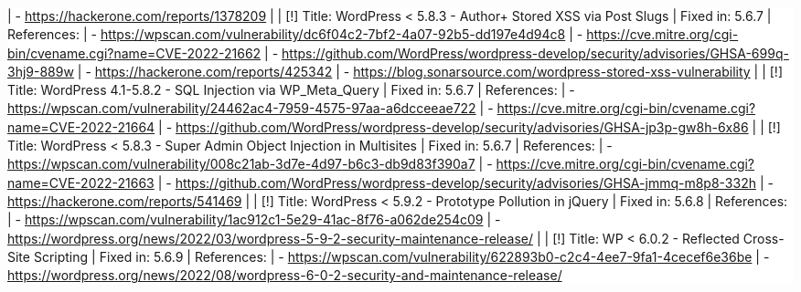  |      - https://hackerone.com/reports/1378209
 |
 | [!] Title: WordPress < 5.8.3 - Author+ Stored XSS via Post Slugs
 |     Fixed in: 5.6.7
 |     References:
 |      - https://wpscan.com/vulnerability/dc6f04c2-7bf2-4a07-92b5-dd197e4d94c8
 |      - https://cve.mitre.org/cgi-bin/cvename.cgi?name=CVE-2022-21662
 |      - https://github.com/WordPress/wordpress-develop/security/advisories/GHSA-699q-3hj9-889w
 |      - https://hackerone.com/reports/425342
 |      - https://blog.sonarsource.com/wordpress-stored-xss-vulnerability
 |
 | [!] Title: WordPress 4.1-5.8.2 - SQL Injection via WP_Meta_Query
 |     Fixed in: 5.6.7
 |     References:
 |      - https://wpscan.com/vulnerability/24462ac4-7959-4575-97aa-a6dcceeae722
 |      - https://cve.mitre.org/cgi-bin/cvename.cgi?name=CVE-2022-21664
 |      - https://github.com/WordPress/wordpress-develop/security/advisories/GHSA-jp3p-gw8h-6x86
 |
 | [!] Title: WordPress < 5.8.3 - Super Admin Object Injection in Multisites
 |     Fixed in: 5.6.7
 |     References:
 |      - https://wpscan.com/vulnerability/008c21ab-3d7e-4d97-b6c3-db9d83f390a7
 |      - https://cve.mitre.org/cgi-bin/cvename.cgi?name=CVE-2022-21663
 |      - https://github.com/WordPress/wordpress-develop/security/advisories/GHSA-jmmq-m8p8-332h
 |      - https://hackerone.com/reports/541469
 |
 | [!] Title: WordPress < 5.9.2 - Prototype Pollution in jQuery
 |     Fixed in: 5.6.8
 |     References:
 |      - https://wpscan.com/vulnerability/1ac912c1-5e29-41ac-8f76-a062de254c09
 |      - https://wordpress.org/news/2022/03/wordpress-5-9-2-security-maintenance-release/
 |
 | [!] Title: WP < 6.0.2 - Reflected Cross-Site Scripting
 |     Fixed in: 5.6.9
 |     References:
 |      - https://wpscan.com/vulnerability/622893b0-c2c4-4ee7-9fa1-4cecef6e36be
 |      - https://wordpress.org/news/2022/08/wordpress-6-0-2-security-and-maintenance-release/